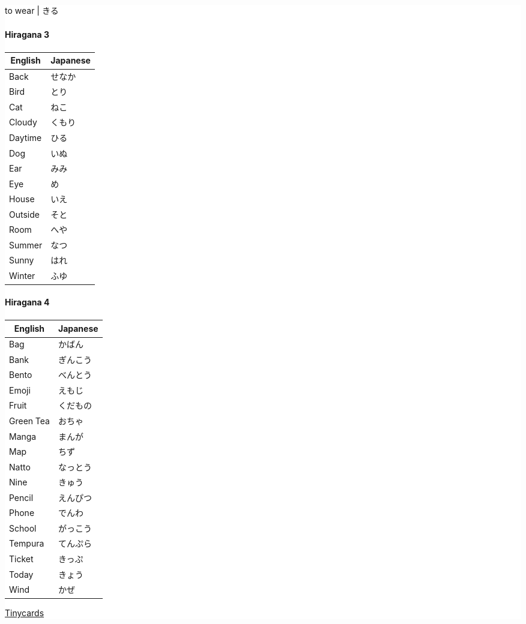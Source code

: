 to wear    | きる

#### Hiragana 3

English | Japanese
--------|---------
Back    | せなか
Bird    | とり
Cat     | ねこ
Cloudy  | くもり
Daytime | ひる
Dog     | いぬ
Ear     | みみ
Eye     | め
House   | いえ
Outside | そと
Room    | へや
Summer  | なつ
Sunny   | はれ
Winter  | ふゆ

#### Hiragana 4

English   | Japanese
----------|---------
Bag       | かばん
Bank      | ぎんこう
Bento     | べんとう
Emoji     | えもじ
Fruit     | くだもの
Green Tea | おちゃ
Manga     | まんが
Map       | ちず
Natto     | なっとう
Nine      | きゅう
Pencil    | えんぴつ
Phone     | でんわ
School    | がっこう
Tempura   | てんぷら
Ticket    | きっぷ
Today     | きょう
Wind      | かぜ

[Tinycards](https://tiny.cards/decks/8buZ8DXT/hiragana)

